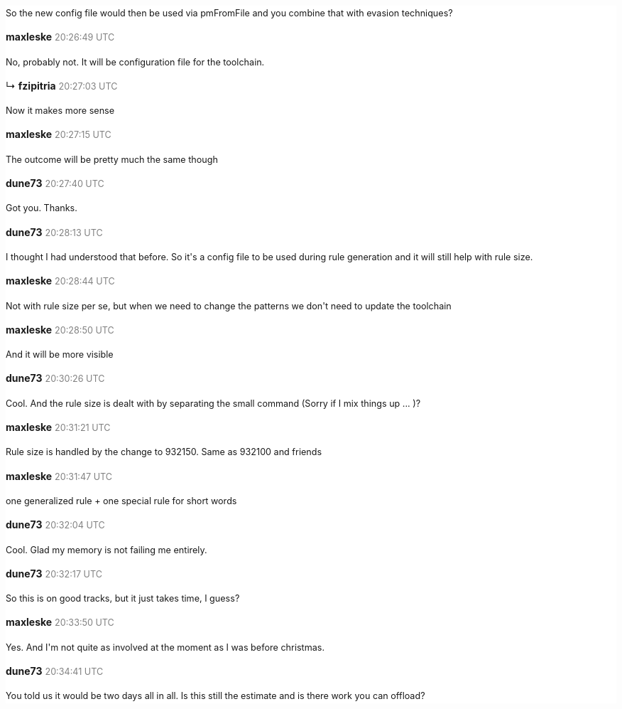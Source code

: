 <span style="font-size: 90%;">So the new config file would then be used via pmFromFile and you combine that with evasion techniques?</span>

**maxleske** <span style="color: grey; font-size: 90%;">20:26:49 UTC</span>

<span style="font-size: 90%;">No, probably not. It will be configuration file for the toolchain.</span>

↳ **fzipitria** <span style="color: grey; font-size: 90%;">20:27:03 UTC</span>

<span style="font-size: 90%;">Now it makes more sense</span>

**maxleske** <span style="color: grey; font-size: 90%;">20:27:15 UTC</span>

<span style="font-size: 90%;">The outcome will be pretty much the same though</span>

**dune73** <span style="color: grey; font-size: 90%;">20:27:40 UTC</span>

<span style="font-size: 90%;">Got you. Thanks.</span>

**dune73** <span style="color: grey; font-size: 90%;">20:28:13 UTC</span>

<span style="font-size: 90%;">I thought I had understood that before. So it's a config file to be used during rule generation and it will still help with rule size.</span>

**maxleske** <span style="color: grey; font-size: 90%;">20:28:44 UTC</span>

<span style="font-size: 90%;">Not with rule size per se, but when we need to change the patterns we don't need to update the toolchain</span>

**maxleske** <span style="color: grey; font-size: 90%;">20:28:50 UTC</span>

<span style="font-size: 90%;">And it will be more visible</span>

**dune73** <span style="color: grey; font-size: 90%;">20:30:26 UTC</span>

<span style="font-size: 90%;">Cool. And the rule size is dealt with by separating the small command (Sorry if I mix things up ... )?</span>

**maxleske** <span style="color: grey; font-size: 90%;">20:31:21 UTC</span>

<span style="font-size: 90%;">Rule size is handled by the change to 932150. Same as 932100 and friends</span>

**maxleske** <span style="color: grey; font-size: 90%;">20:31:47 UTC</span>

<span style="font-size: 90%;">one generalized rule + one special rule for short words</span>

**dune73** <span style="color: grey; font-size: 90%;">20:32:04 UTC</span>

<span style="font-size: 90%;">Cool. Glad my memory is not failing me entirely.</span>

**dune73** <span style="color: grey; font-size: 90%;">20:32:17 UTC</span>

<span style="font-size: 90%;">So this is on good tracks, but it just takes time, I guess?</span>

**maxleske** <span style="color: grey; font-size: 90%;">20:33:50 UTC</span>

<span style="font-size: 90%;">Yes. And I'm not quite as involved at the moment as I was before christmas.</span>

**dune73** <span style="color: grey; font-size: 90%;">20:34:41 UTC</span>

<span style="font-size: 90%;">You told us it would be two days all in all. Is this still the estimate and is there work you can offload?</span>
